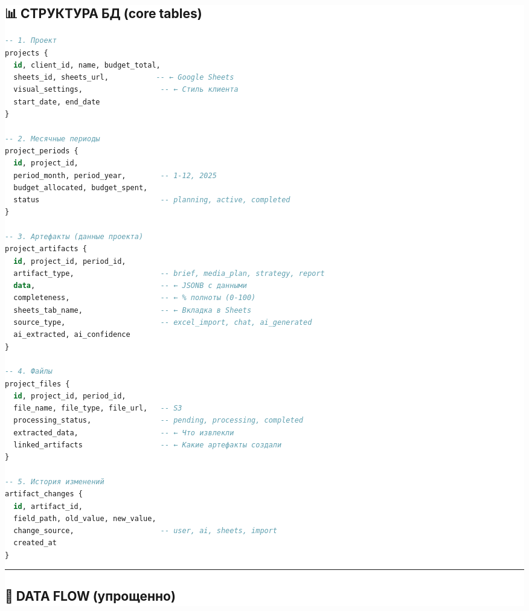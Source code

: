 
## 📊 СТРУКТУРА БД (core tables)

```sql
-- 1. Проект
projects {
  id, client_id, name, budget_total,
  sheets_id, sheets_url,           -- ← Google Sheets
  visual_settings,                  -- ← Стиль клиента
  start_date, end_date
}

-- 2. Месячные периоды
project_periods {
  id, project_id,
  period_month, period_year,        -- 1-12, 2025
  budget_allocated, budget_spent,
  status                            -- planning, active, completed
}

-- 3. Артефакты (данные проекта)
project_artifacts {
  id, project_id, period_id,
  artifact_type,                    -- brief, media_plan, strategy, report
  data,                             -- ← JSONB с данными
  completeness,                     -- ← % полноты (0-100)
  sheets_tab_name,                  -- ← Вкладка в Sheets
  source_type,                      -- excel_import, chat, ai_generated
  ai_extracted, ai_confidence
}

-- 4. Файлы
project_files {
  id, project_id, period_id,
  file_name, file_type, file_url,   -- S3
  processing_status,                -- pending, processing, completed
  extracted_data,                   -- ← Что извлекли
  linked_artifacts                  -- ← Какие артефакты создали
}

-- 5. История изменений
artifact_changes {
  id, artifact_id,
  field_path, old_value, new_value,
  change_source,                    -- user, ai, sheets, import
  created_at
}
```

---

## 🔄 DATA FLOW (упрощенно)
